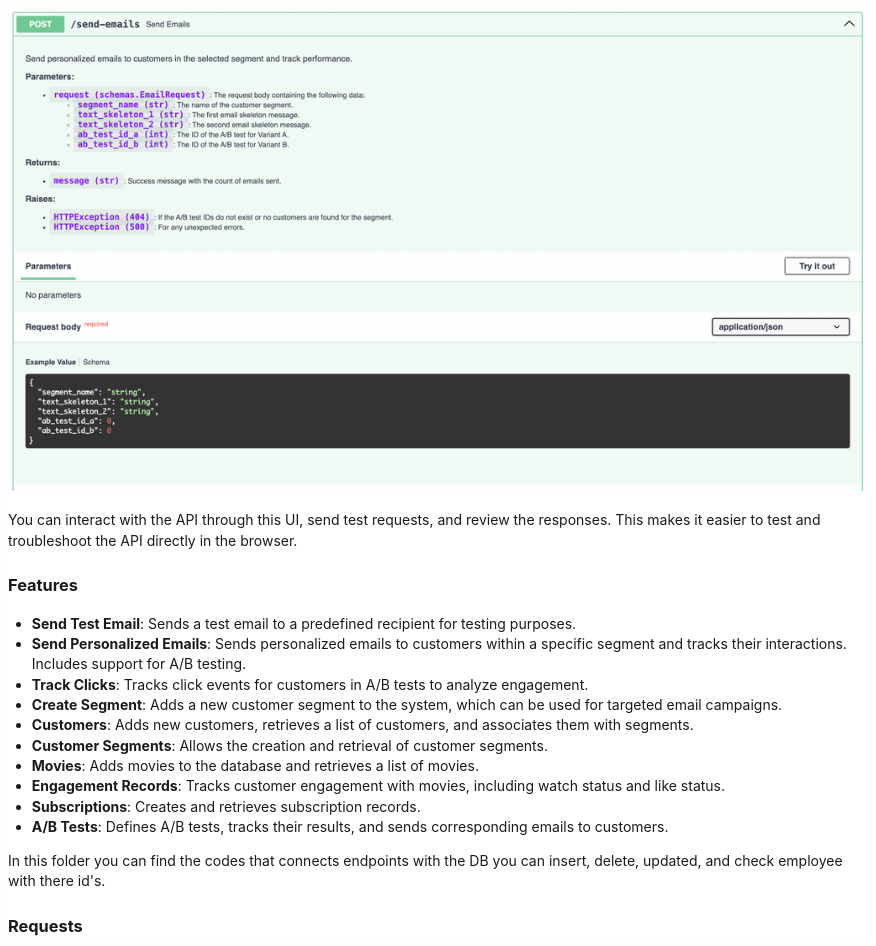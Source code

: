 ![Swagger Endpoint](docs/imgs/swagger_endpoint.png)

You can interact with the API through this UI, send test requests, and review the responses. This makes it easier to test and troubleshoot the API directly in the browser.

### Features

- **Send Test Email**: Sends a test email to a predefined recipient for testing purposes.
- **Send Personalized Emails**: Sends personalized emails to customers within a specific segment and tracks their interactions. Includes support for A/B testing.
- **Track Clicks**: Tracks click events for customers in A/B tests to analyze engagement.
- **Create Segment**: Adds a new customer segment to the system, which can be used for targeted email campaigns.
- **Customers**: Adds new customers, retrieves a list of customers, and associates them with segments.
- **Customer Segments**: Allows the creation and retrieval of customer segments.
- **Movies**: Adds movies to the database and retrieves a list of movies.
- **Engagement Records**: Tracks customer engagement with movies, including watch status and like status.
- **Subscriptions**: Creates and retrieves subscription records.
- **A/B Tests**: Defines A/B tests, tracks their results, and sends corresponding emails to customers.


In this folder you can find the codes that connects endpoints with the DB you can insert, delete, updated, and check employee with there id's.

### Requests
